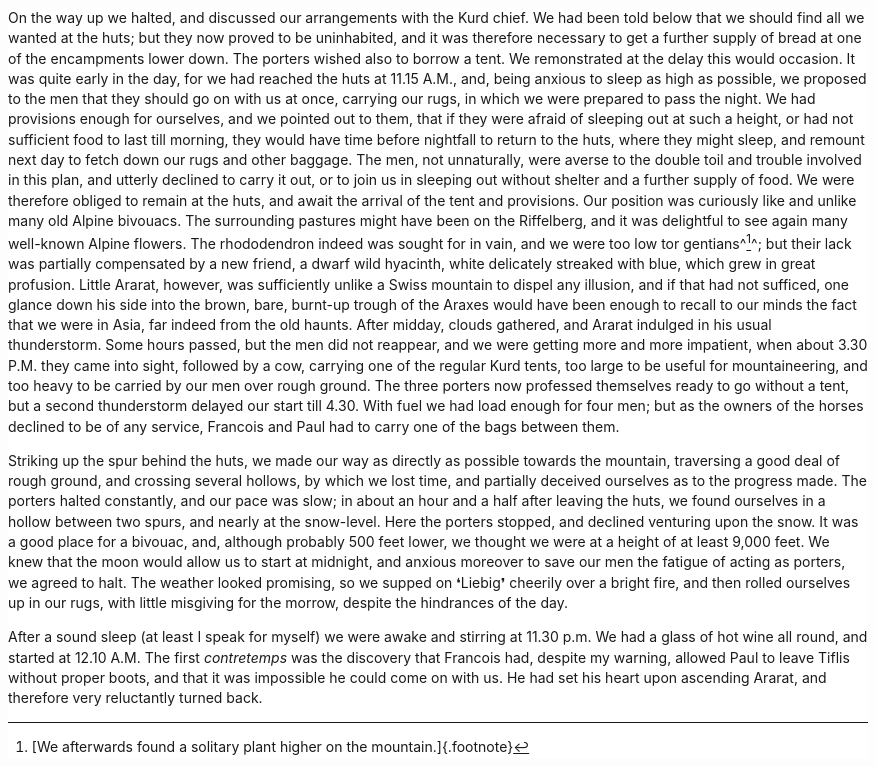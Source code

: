 On the way up we halted, and discussed our arrangements with the Kurd chief. We
had been told below that we should find all we wanted at the huts; but they now
proved to be uninhabited, and it was therefore necessary to get a further supply
of bread at one of the encampments lower down. The porters wished also to borrow
a tent. We remonstrated at the delay this would occasion. It was quite early in
the day, for we had reached the huts at 11.15 A.M., and, being anxious to sleep
as high as possible, we proposed to the men that they should go on with us at
once, carrying our rugs, in which we were prepared to pass the night. We had
provisions enough for ourselves, and we pointed out to them, that if they were
afraid of sleeping out at such a height, or had not sufficient food to last till
morning, they would have time before nightfall to return to the huts, where they
might sleep, and remount next day to fetch down our rugs and other baggage. The
men, not unnaturally, were averse to the double toil and trouble involved in
this plan, and utterly declined to carry it out, or to join us in sleeping out
without shelter and a further supply of food. We were therefore obliged to
remain at the huts, and await the arrival of the tent and provisions. Our
position was curiously like and unlike many old Alpine bivouacs. The surrounding
pastures might have been on the Riffelberg, and it was delightful to see again
many well-known Alpine flowers. The rhododendron indeed was sought for in vain,
and we were too low tor gentians^[^0600]^; but their lack was partially compensated by
a new friend, a dwarf wild hyacinth, white delicately streaked with blue, which
grew in great profusion. Little Ararat, however, was sufficiently unlike a Swiss
mountain to dispel any illusion, and if that had not sufficed, one glance down
his side into the brown, bare, burnt-up trough of the Araxes would have been
enough to recall to our minds the fact that we were in Asia, far indeed from the
old haunts. After midday, clouds gathered, and Ararat indulged in his usual
thunderstorm. Some hours passed, but the men did not reappear, and we were
getting more and more impatient, when about 3.30 P.M. they came into sight,
followed by a cow, carrying one of the regular Kurd tents, too large to be
useful for mountaineering, and too heavy to be carried by our men over rough
ground. The three porters now professed themselves ready to go without a tent,
but a second thunderstorm delayed our start till 4.30. With fuel we had load
enough for four men; but as the owners of the horses declined to be of any
service, Francois and Paul had to carry one of the bags between them.

Striking up the spur behind the huts, we made our way as directly as possible
towards the mountain, traversing a good deal of rough ground, and crossing
several hollows, by which we lost time, and partially deceived ourselves as to
the progress made. The porters halted constantly, and our pace was slow; in
about an hour and a half after leaving the huts, we found ourselves in a hollow
between two spurs, and nearly at the snow-level. Here the porters stopped, and
declined venturing upon the snow. It was a good place for a bivouac, and,
although probably 500 feet lower, we thought we were at a height of at least
9,000 feet. We knew that the moon would allow us to start at midnight, and
anxious moreover to save our men the fatigue of acting as porters, we agreed to
halt. The weather looked promising, so we supped on ❛Liebig❜ cheerily over a
bright fire, and then rolled ourselves up in our rugs, with little misgiving for
the morrow, despite the hindrances of the day.

After a sound sleep (at least I speak for myself) we were awake and stirring at
11.30 p.m. We had a glass of hot wine all round, and started at 12.10 A.M. The
first *contretemps* was the discovery that Francois had, despite my warning,
allowed Paul to leave Tiflis without proper boots, and that it was impossible he
could come on with us. He had set his heart upon ascending Ararat, and therefore
very reluctantly turned back. 


[^0600]: [We afterwards found a solitary plant higher on the mountain.]{.footnote}
[^0601]: [We estimated it afterwards, carefully, as between 1,000 and 800 feet below the top.]{.footnote}
